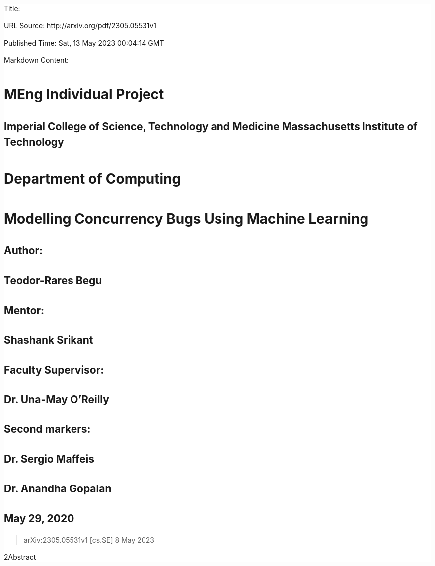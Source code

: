 Title: 

URL Source: http://arxiv.org/pdf/2305.05531v1

Published Time: Sat, 13 May 2023 00:04:14 GMT

Markdown Content:
# MEng Individual Project 

## Imperial College of Science, Technology and Medicine Massachusetts Institute of Technology 

# Department of Computing 

# Modelling Concurrency Bugs Using Machine Learning 

## Author: 

## Teodor-Rares Begu 

## Mentor: 

## Shashank Srikant 

## Faculty Supervisor: 

## Dr. Una-May O’Reilly 

## Second markers: 

## Dr. Sergio Maffeis 

## Dr. Anandha Gopalan 

## May 29, 2020 

> arXiv:2305.05531v1 [cs.SE] 8 May 2023

2Abstract 

